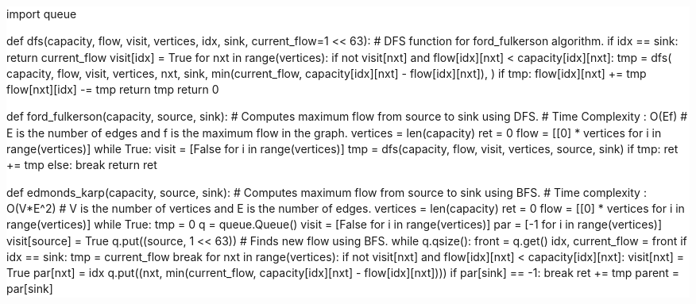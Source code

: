 import queue

def dfs(capacity, flow, visit, vertices, idx, sink, current_flow=1 << 63): # DFS function for ford_fulkerson algorithm.
if idx == sink:
return current_flow
visit[idx] = True
for nxt in range(vertices):
if not visit[nxt] and flow[idx][nxt] < capacity[idx][nxt]:
tmp = dfs(
capacity,
flow,
visit,
vertices,
nxt,
sink,
min(current_flow, capacity[idx][nxt] - flow[idx][nxt]),
)
if tmp:
flow[idx][nxt] += tmp
flow[nxt][idx] -= tmp
return tmp
return 0

def ford_fulkerson(capacity, source, sink): # Computes maximum flow from source to sink using DFS. # Time Complexity : O(Ef) # E is the number of edges and f is the maximum flow in the graph.
vertices = len(capacity)
ret = 0
flow = [[0] \* vertices for i in range(vertices)]
while True:
visit = [False for i in range(vertices)]
tmp = dfs(capacity, flow, visit, vertices, source, sink)
if tmp:
ret += tmp
else:
break
return ret

def edmonds_karp(capacity, source, sink): # Computes maximum flow from source to sink using BFS. # Time complexity : O(V*E^2) # V is the number of vertices and E is the number of edges.
vertices = len(capacity)
ret = 0
flow = [[0] * vertices for i in range(vertices)]
while True:
tmp = 0
q = queue.Queue()
visit = [False for i in range(vertices)]
par = [-1 for i in range(vertices)]
visit[source] = True
q.put((source, 1 << 63)) # Finds new flow using BFS.
while q.qsize():
front = q.get()
idx, current_flow = front
if idx == sink:
tmp = current_flow
break
for nxt in range(vertices):
if not visit[nxt] and flow[idx][nxt] < capacity[idx][nxt]:
visit[nxt] = True
par[nxt] = idx
q.put((nxt, min(current_flow, capacity[idx][nxt] - flow[idx][nxt])))
if par[sink] == -1:
break
ret += tmp
parent = par[sink]
